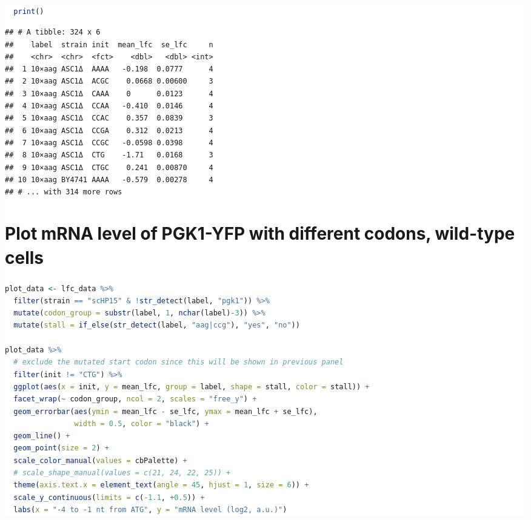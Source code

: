 ``` r
  print()
```

    ## # A tibble: 324 x 6
    ##    label  strain init  mean_lfc  se_lfc     n
    ##    <chr>  <chr>  <fct>    <dbl>   <dbl> <int>
    ##  1 10×aag ASC1Δ  AAAA   -0.198  0.0777      4
    ##  2 10×aag ASC1Δ  ACGC    0.0668 0.00600     3
    ##  3 10×aag ASC1Δ  CAAA    0      0.0123      4
    ##  4 10×aag ASC1Δ  CCAA   -0.410  0.0146      4
    ##  5 10×aag ASC1Δ  CCAC    0.357  0.0839      3
    ##  6 10×aag ASC1Δ  CCGA    0.312  0.0213      4
    ##  7 10×aag ASC1Δ  CCGC   -0.0598 0.0398      4
    ##  8 10×aag ASC1Δ  CTG    -1.71   0.0168      3
    ##  9 10×aag ASC1Δ  CTGC    0.241  0.00870     4
    ## 10 10×aag BY4741 AAAA   -0.579  0.00278     4
    ## # ... with 314 more rows

Plot mRNA level of PGK1-YFP with different codons, wild-type cells
==================================================================

``` r
plot_data <- lfc_data %>% 
  filter(strain == "scHP15" & !str_detect(label, "pgk1")) %>% 
  mutate(codon_group = substr(label, 1, nchar(label)-3)) %>% 
  mutate(stall = if_else(str_detect(label, "aag|ccg"), "yes", "no")) 

plot_data %>% 
  # exclude the mutated start codon since this will be shown in previous panel
  filter(init != "CTG") %>% 
  ggplot(aes(x = init, y = mean_lfc, group = label, shape = stall, color = stall)) +
  facet_wrap(~ codon_group, ncol = 2, scales = "free_y") +
  geom_errorbar(aes(ymin = mean_lfc - se_lfc, ymax = mean_lfc + se_lfc),
                width = 0.5, color = "black") +
  geom_line() +
  geom_point(size = 2) +
  scale_color_manual(values = cbPalette) +
  # scale_shape_manual(values = c(21, 24, 22, 25)) +
  theme(axis.text.x = element_text(angle = 45, hjust = 1, size = 6)) +
  scale_y_continuous(limits = c(-1.1, +0.5)) +
  labs(x = "-4 to -1 nt from ATG", y = "mRNA level (log2, a.u.)")
```
